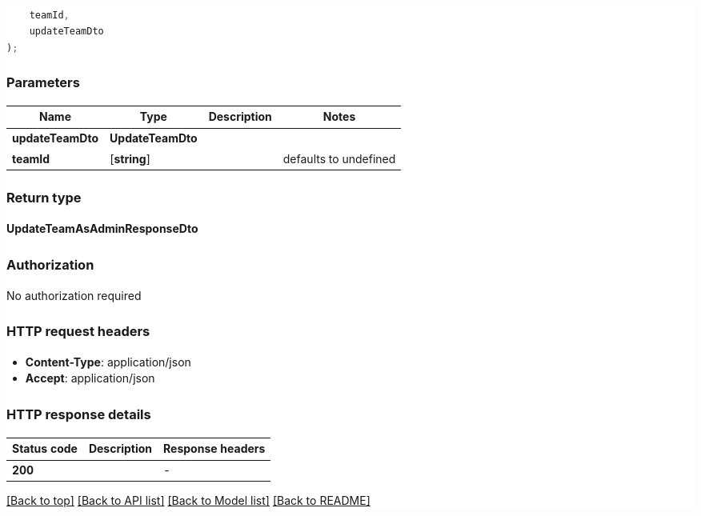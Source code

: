 ```typescript
    teamId,
    updateTeamDto
);
```

### Parameters

|Name | Type | Description  | Notes|
|------------- | ------------- | ------------- | -------------|
| **updateTeamDto** | **UpdateTeamDto**|  | |
| **teamId** | [**string**] |  | defaults to undefined|


### Return type

**UpdateTeamAsAdminResponseDto**

### Authorization

No authorization required

### HTTP request headers

 - **Content-Type**: application/json
 - **Accept**: application/json


### HTTP response details
| Status code | Description | Response headers |
|-------------|-------------|------------------|
|**200** |  |  -  |

[[Back to top]](#) [[Back to API list]](../README.md#documentation-for-api-endpoints) [[Back to Model list]](../README.md#documentation-for-models) [[Back to README]](../README.md)

